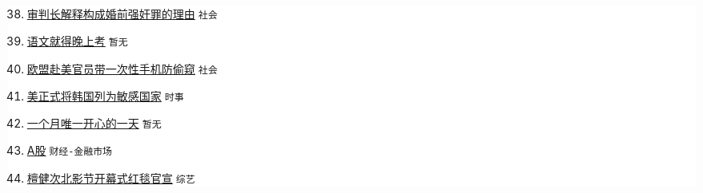 38. [审判长解释构成婚前强奸罪的理由](https://m.weibo.cn/search?containerid=100103type%3D1%26t%3D10%26q%3D%23%E5%AE%A1%E5%88%A4%E9%95%BF%E8%A7%A3%E9%87%8A%E6%9E%84%E6%88%90%E5%A9%9A%E5%89%8D%E5%BC%BA%E5%A5%B8%E7%BD%AA%E7%9A%84%E7%90%86%E7%94%B1%23&stream_entry_id=31&isnewpage=1&extparam=seat%3D1%26q%3D%2523%25E5%25AE%25A1%25E5%2588%25A4%25E9%2595%25BF%25E8%25A7%25A3%25E9%2587%258A%25E6%259E%2584%25E6%2588%2590%25E5%25A9%259A%25E5%2589%258D%25E5%25BC%25BA%25E5%25A5%25B8%25E7%25BD%25AA%25E7%259A%2584%25E7%2590%2586%25E7%2594%25B1%2523%26dgr%3D0%26stream_entry_id%3D31%26band_rank%3D37%26flag%3D1%26pos%3D36%26filter_type%3Drealtimehot%26realpos%3D37%26lcate%3D5001%26c_type%3D31%26cate%3D5001%26display_time%3D1744773093%26pre_seqid%3D17447730935780758652114) `社会` 

39. [语文就得晚上考](https://m.weibo.cn/search?containerid=100103type%3D1%26t%3D10%26q%3D%E8%AF%AD%E6%96%87%E5%B0%B1%E5%BE%97%E6%99%9A%E4%B8%8A%E8%80%83&stream_entry_id=31&isnewpage=1&extparam=seat%3D1%26q%3D%25E8%25AF%25AD%25E6%2596%2587%25E5%25B0%25B1%25E5%25BE%2597%25E6%2599%259A%25E4%25B8%258A%25E8%2580%2583%26dgr%3D0%26stream_entry_id%3D31%26band_rank%3D38%26flag%3D1%26pos%3D37%26filter_type%3Drealtimehot%26realpos%3D38%26lcate%3D5001%26c_type%3D31%26cate%3D5001%26display_time%3D1744773093%26pre_seqid%3D17447730935780758652114) `暂无` 

40. [欧盟赴美官员带一次性手机防偷窥](https://m.weibo.cn/search?containerid=100103type%3D1%26t%3D10%26q%3D%23%E6%AC%A7%E7%9B%9F%E8%B5%B4%E7%BE%8E%E5%AE%98%E5%91%98%E5%B8%A6%E4%B8%80%E6%AC%A1%E6%80%A7%E6%89%8B%E6%9C%BA%E9%98%B2%E5%81%B7%E7%AA%A5%23&stream_entry_id=31&isnewpage=1&extparam=seat%3D1%26q%3D%2523%25E6%25AC%25A7%25E7%259B%259F%25E8%25B5%25B4%25E7%25BE%258E%25E5%25AE%2598%25E5%2591%2598%25E5%25B8%25A6%25E4%25B8%2580%25E6%25AC%25A1%25E6%2580%25A7%25E6%2589%258B%25E6%259C%25BA%25E9%2598%25B2%25E5%2581%25B7%25E7%25AA%25A5%2523%26dgr%3D0%26stream_entry_id%3D31%26band_rank%3D39%26flag%3D1%26pos%3D38%26filter_type%3Drealtimehot%26realpos%3D39%26lcate%3D5001%26c_type%3D31%26cate%3D5001%26display_time%3D1744773093%26pre_seqid%3D17447730935780758652114) `社会` 

41. [美正式将韩国列为敏感国家](https://m.weibo.cn/search?containerid=100103type%3D1%26t%3D10%26q%3D%23%E7%BE%8E%E6%AD%A3%E5%BC%8F%E5%B0%86%E9%9F%A9%E5%9B%BD%E5%88%97%E4%B8%BA%E6%95%8F%E6%84%9F%E5%9B%BD%E5%AE%B6%23&stream_entry_id=31&isnewpage=1&extparam=seat%3D1%26q%3D%2523%25E7%25BE%258E%25E6%25AD%25A3%25E5%25BC%258F%25E5%25B0%2586%25E9%259F%25A9%25E5%259B%25BD%25E5%2588%2597%25E4%25B8%25BA%25E6%2595%258F%25E6%2584%259F%25E5%259B%25BD%25E5%25AE%25B6%2523%26dgr%3D0%26stream_entry_id%3D31%26band_rank%3D40%26flag%3D1%26pos%3D39%26filter_type%3Drealtimehot%26realpos%3D40%26lcate%3D5001%26c_type%3D31%26cate%3D5001%26display_time%3D1744773093%26pre_seqid%3D17447730935780758652114) `时事` 

42. [一个月唯一开心的一天](https://m.weibo.cn/search?containerid=100103type%3D1%26t%3D10%26q%3D%E4%B8%80%E4%B8%AA%E6%9C%88%E5%94%AF%E4%B8%80%E5%BC%80%E5%BF%83%E7%9A%84%E4%B8%80%E5%A4%A9&stream_entry_id=31&isnewpage=1&extparam=seat%3D1%26q%3D%25E4%25B8%2580%25E4%25B8%25AA%25E6%259C%2588%25E5%2594%25AF%25E4%25B8%2580%25E5%25BC%2580%25E5%25BF%2583%25E7%259A%2584%25E4%25B8%2580%25E5%25A4%25A9%26dgr%3D0%26stream_entry_id%3D31%26band_rank%3D41%26flag%3D1%26pos%3D40%26filter_type%3Drealtimehot%26realpos%3D41%26lcate%3D5001%26c_type%3D31%26cate%3D5001%26display_time%3D1744773093%26pre_seqid%3D17447730935780758652114) `暂无` 

43. [A股](https://m.weibo.cn/search?containerid=100103type%3D1%26t%3D10%26q%3DA%E8%82%A1&stream_entry_id=31&isnewpage=1&extparam=seat%3D1%26q%3DA%25E8%2582%25A1%26dgr%3D0%26stream_entry_id%3D31%26band_rank%3D42%26flag%3D1%26pos%3D41%26filter_type%3Drealtimehot%26realpos%3D42%26lcate%3D5001%26c_type%3D31%26cate%3D5001%26display_time%3D1744773093%26pre_seqid%3D17447730935780758652114) `财经-金融市场` 

44. [檀健次北影节开幕式红毯官宣](https://m.weibo.cn/search?containerid=100103type%3D1%26t%3D10%26q%3D%23%E6%AA%80%E5%81%A5%E6%AC%A1%E5%8C%97%E5%BD%B1%E8%8A%82%E5%BC%80%E5%B9%95%E5%BC%8F%E7%BA%A2%E6%AF%AF%E5%AE%98%E5%AE%A3%23&stream_entry_id=31&isnewpage=1&extparam=seat%3D1%26q%3D%2523%25E6%25AA%2580%25E5%2581%25A5%25E6%25AC%25A1%25E5%258C%2597%25E5%25BD%25B1%25E8%258A%2582%25E5%25BC%2580%25E5%25B9%2595%25E5%25BC%258F%25E7%25BA%25A2%25E6%25AF%25AF%25E5%25AE%2598%25E5%25AE%25A3%2523%26dgr%3D0%26stream_entry_id%3D31%26band_rank%3D43%26flag%3D1%26pos%3D42%26filter_type%3Drealtimehot%26realpos%3D43%26lcate%3D5001%26c_type%3D31%26cate%3D5001%26display_time%3D1744773093%26pre_seqid%3D17447730935780758652114) `综艺` 

